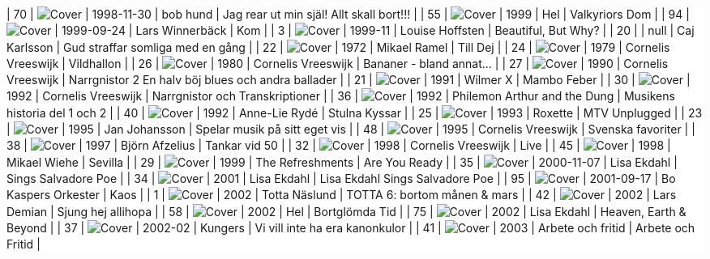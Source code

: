 | 70 | ![Cover](http://coverartarchive.org/release/0e8f9202-9119-43e7-81f4-cfe5b9f8645e/3722194282-250.jpg) | 1998-11-30 | bob hund | Jag rear ut min själ! Allt skall bort!!! |
| 55 | ![Cover](https://i.discogs.com/2Yxu0T-uUNrA4lSdLT00dJUw5958vngCumnlz3k-w-g/rs:fit/g:sm/q:40/h:150/w:150/czM6Ly9kaXNjb2dz/LWRhdGFiYXNlLWlt/YWdlcy9SLTM0MTAy/ODItMTU3NDg4ODk4/NC04ODA1LmpwZWc.jpeg) | 1999 | Hel | Valkyriors Dom |
| 94 | ![Cover](https://lastfm.freetls.fastly.net/i/u/34s/ef17b6b3920740f2804b0b776f439a09.png) | 1999-09-24 | Lars Winnerbäck | Kom |
| 3 | ![Cover](http://coverartarchive.org/release/0d97dd08-1ba9-465c-9b2d-3ee70badd0a7/17404143331-250.jpg) | 1999-11 | Louise Hoffsten | Beautiful, But Why? |
| 20 |  | null | Caj Karlsson | Gud straffar somliga med en gång |
| 22 | ![Cover](https://i.discogs.com/pJinUHoaN9o6bNzF5QC8U84ZGPeltFjRBAncSqhPfSE/rs:fit/g:sm/q:40/h:150/w:150/czM6Ly9kaXNjb2dz/LWRhdGFiYXNlLWlt/YWdlcy9SLTM1OTY2/NjAtMTMzNjc1ODQ0/MS04MTQ1LmpwZWc.jpeg) | 1972 | Mikael Ramel | Till Dej |
| 24 | ![Cover](http://coverartarchive.org/release/8de7a8f3-6971-44fd-b546-910c0f0c8035/19189359975-250.jpg) | 1979 | Cornelis Vreeswijk | Vildhallon |
| 26 | ![Cover](https://i.discogs.com/1Kf9rlxSRoJyZwXAKN1ejTE5UQxw6X7f7xqnVUxT3JE/rs:fit/g:sm/q:40/h:150/w:150/czM6Ly9kaXNjb2dz/LWRhdGFiYXNlLWlt/YWdlcy9SLTQyODU5/MTMtMTU4NTU4NDc2/OC01NjA1LmpwZWc.jpeg) | 1980 | Cornelis Vreeswijk | Bananer - bland annat... |
| 27 | ![Cover](https://i.discogs.com/zVBMJn-li1ivDrN4dE7CJIKllulDNOSLxRRJX6RiCdw/rs:fit/g:sm/q:40/h:150/w:150/czM6Ly9kaXNjb2dz/LWRhdGFiYXNlLWlt/YWdlcy9SLTcyNzc5/NDctMTU2NTExMTIx/OC01OTczLmpwZWc.jpeg) | 1990 | Cornelis Vreeswijk | Narrgnistor 2 En halv böj blues och andra ballader |
| 21 | ![Cover](http://coverartarchive.org/release/b8a0f800-cd2d-4e6f-adc6-9a082879e8b8/19756049936-250.jpg) | 1991 | Wilmer X | Mambo Feber |
| 30 | ![Cover](http://coverartarchive.org/release/ec207470-1d03-435f-84bb-540e142ce58c/19189364413-250.jpg) | 1992 | Cornelis Vreeswijk | Narrgnistor och Transkriptioner |
| 36 | ![Cover](http://coverartarchive.org/release/96fde6be-fa05-4783-8d18-a6d90eb582ff/9629333021-250.jpg) | 1992 | Philemon Arthur and the Dung | Musikens historia del 1 och 2 |
| 40 | ![Cover](http://coverartarchive.org/release/e1a1315b-0e16-4b9c-bcc0-4ddadfabb649/8249630160-250.jpg) | 1992 | Anne-Lie Rydé | Stulna Kyssar |
| 25 | ![Cover](http://coverartarchive.org/release/ddf7eb80-bc97-4158-b9fe-daabcefe3e55/2191135733-250.jpg) | 1993 | Roxette | MTV Unplugged |
| 23 | ![Cover](http://coverartarchive.org/release/c330af43-ce78-4099-88f5-37e791b596bd/5854154620-250.jpg) | 1995 | Jan Johansson | Spelar musik på sitt eget vis |
| 48 | ![Cover](https://i.discogs.com/AV6qsDi65VmuyMmNZ-JlKkW41rtnQCWbtGrXBXux7I0/rs:fit/g:sm/q:40/h:150/w:150/czM6Ly9kaXNjb2dz/LWRhdGFiYXNlLWlt/YWdlcy9SLTExOTk3/NjUtMTIwMDIyOTQ0/NS5qcGVn.jpeg) | 1995 | Cornelis Vreeswijk | Svenska favoriter |
| 38 | ![Cover](https://i.discogs.com/oNtqqMBO9-lEeRRzux0W_xSSJ0HMp30jzmU_b4tWWR8/rs:fit/g:sm/q:40/h:150/w:150/czM6Ly9kaXNjb2dz/LWRhdGFiYXNlLWlt/YWdlcy9SLTc3MDE5/NDAtMTQ0NzAyNDA0/My02MDEyLmpwZWc.jpeg) | 1997 | Björn Afzelius | Tankar vid 50 |
| 32 | ![Cover](https://i.discogs.com/oLB1vKxXuXheYly7REqomncvsqo0nDu2fIGm6CYjdeM/rs:fit/g:sm/q:40/h:150/w:150/czM6Ly9kaXNjb2dz/LWRhdGFiYXNlLWlt/YWdlcy9SLTI0MjMz/NDg5LTE2NjA3ODMx/NjctMTA0NC5wbmc.jpeg) | 1998 | Cornelis Vreeswijk | Live |
| 45 | ![Cover](http://coverartarchive.org/release/f762be10-8d45-484b-8f9b-7892f5c168f1/11162592531-250.jpg) | 1998 | Mikael Wiehe | Sevilla |
| 29 | ![Cover](http://coverartarchive.org/release/f846b990-78dc-4735-8a1a-7a579a3c64f9/36576592652-250.jpg) | 1999 | The Refreshments | Are You Ready |
| 35 | ![Cover](https://i.discogs.com/nLzFqEb0w4NzRJERuLW8Jqb-oMVyFYCSQq--fMyCEhI/rs:fit/g:sm/q:40/h:150/w:150/czM6Ly9kaXNjb2dz/LWRhdGFiYXNlLWlt/YWdlcy9SLTEwMDYw/OTktMTIzMDMyMTE4/NS5qcGVn.jpeg) | 2000-11-07 | Lisa Ekdahl | Sings Salvadore Poe |
| 34 | ![Cover](https://i.discogs.com/C9CbvRacVKz0ThXKC__f1pJD9I-zBkWh24LfaoaQQuA/rs:fit/g:sm/q:40/h:150/w:150/czM6Ly9kaXNjb2dz/LWRhdGFiYXNlLWlt/YWdlcy9SLTExMDY4/ODYtMTI2MDg5NjA0/NS5qcGVn.jpeg) | 2001 | Lisa Ekdahl | Lisa Ekdahl Sings Salvadore Poe |
| 95 | ![Cover](https://i.discogs.com/GIcIvbeL7cABji4SHBFuMBNK2CdvSIuw7Uc6rq_bkFk/rs:fit/g:sm/q:40/h:150/w:150/czM6Ly9kaXNjb2dz/LWRhdGFiYXNlLWlt/YWdlcy9SLTk2OTYx/NC0xMzQxNTAxMTgz/LTgwOTkuanBlZw.jpeg) | 2001-09-17 | Bo Kaspers Orkester | Kaos |
| 1 | ![Cover](https://i.discogs.com/GBZl-P3cXSydLxFiALmK9L8vk9QOyLbBEj_t3F2-rzg/rs:fit/g:sm/q:40/h:150/w:150/czM6Ly9kaXNjb2dz/LWRhdGFiYXNlLWlt/YWdlcy9SLTM0NzEw/NTktMTMzMTk5Mzcw/My5qcGVn.jpeg) | 2002 | Totta Näslund | TOTTA 6: bortom månen &amp; mars |
| 42 | ![Cover](http://coverartarchive.org/release/a66eb8d0-664c-4121-be12-c3b204c2db04/4449165647-250.jpg) | 2002 | Lars Demian | Sjung hej allihopa |
| 58 | ![Cover](https://i.discogs.com/gl8ZeQQ5pQdiW9nJ5rUpDCkg5-9WGUnt4R3B5sgSnqI/rs:fit/g:sm/q:40/h:150/w:150/czM6Ly9kaXNjb2dz/LWRhdGFiYXNlLWlt/YWdlcy9SLTM0MTAz/MTUtMTU3NDg4OTk0/Ny0xNTYxLmpwZWc.jpeg) | 2002 | Hel | Bortglömda Tid |
| 75 | ![Cover](https://i.discogs.com/S14fw5LqY8SmRumYo-V0YUBRMWt0e4tM8CC2W0iIlrs/rs:fit/g:sm/q:40/h:150/w:150/czM6Ly9kaXNjb2dz/LWRhdGFiYXNlLWlt/YWdlcy9SLTIwMTc5/NzMtMTY1MjM0MjAw/Mi0xMjQyLmpwZWc.jpeg) | 2002 | Lisa Ekdahl | Heaven, Earth &amp; Beyond |
| 37 | ![Cover](https://i.discogs.com/lqPO6H2wdaOV4IM2AnOlpggeyy_r932Ca9wqJsBABdY/rs:fit/g:sm/q:40/h:150/w:150/czM6Ly9kaXNjb2dz/LWRhdGFiYXNlLWlt/YWdlcy9SLTEzNDQz/ODA3LTE1NTQzMTcy/NTItODE2My5qcGVn.jpeg) | 2002-02 | Kungers | Vi vill inte ha era kanonkulor |
| 41 | ![Cover](https://i.discogs.com/5hi0vixbo6TAkNS77w24qdN63tePkWtRq_jGrMy-BX8/rs:fit/g:sm/q:40/h:150/w:150/czM6Ly9kaXNjb2dz/LWRhdGFiYXNlLWlt/YWdlcy9SLTcwMjAx/OC0xMjExMDM4MTAw/LmpwZWc.jpeg) | 2003 | Arbete och fritid | Arbete och Fritid |